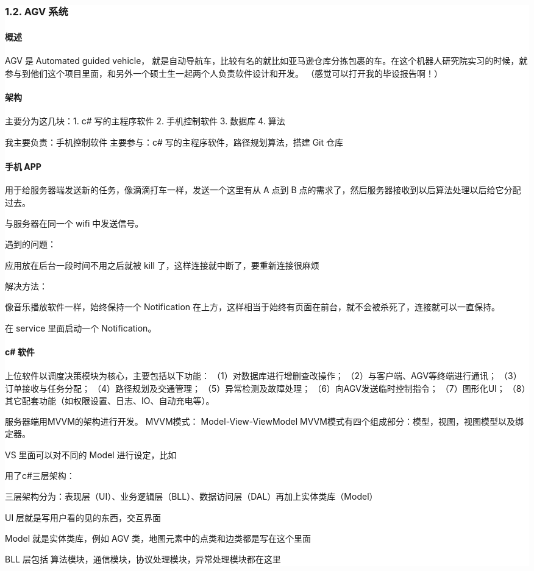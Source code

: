 ### 1.2. AGV 系统

#### 概述

AGV 是 Automated guided vehicle， 就是自动导航车，比较有名的就比如亚马逊仓库分拣包裹的车。在这个机器人研究院实习的时候，就参与到他们这个项目里面，和另外一个硕士生一起两个人负责软件设计和开发。
（感觉可以打开我的毕设报告啊！）

#### 架构

主要分为这几块：1. c# 写的主程序软件 2. 手机控制软件 3. 数据库 4. 算法

我主要负责：手机控制软件 主要参与：c\# 写的主程序软件，路径规划算法，搭建 Git 仓库

#### 手机 APP

用于给服务器端发送新的任务，像滴滴打车一样，发送一个这里有从 A 点到 B 点的需求了，然后服务器接收到以后算法处理以后给它分配过去。

与服务器在同一个 wifi 中发送信号。

遇到的问题：

应用放在后台一段时间不用之后就被 kill 了，这样连接就中断了，要重新连接很麻烦

解决方法：

像音乐播放软件一样，始终保持一个 Notification 在上方，这样相当于始终有页面在前台，就不会被杀死了，连接就可以一直保持。

在 service 里面启动一个 Notification。

#### c\# 软件

  上位软件以调度决策模块为核心，主要包括以下功能：
（1）对数据库进行增删查改操作；
（2）与客户端、AGV等终端进行通讯；
（3）订单接收与任务分配；
（4）路径规划及交通管理；
（5）异常检测及故障处理；
（6）向AGV发送临时控制指令；
（7）图形化UI；
（8）其它配套功能（如权限设置、日志、IO、自动充电等）。

服务器端用MVVM的架构进行开发。
MVVM模式：
Model-View-ViewModel
MVVM模式有四个组成部分：模型，视图，视图模型以及绑定器。

VS 里面可以对不同的 Model 进行设定，比如

用了c#三层架构：

三层架构分为：表现层（UI）、业务逻辑层（BLL）、数据访问层（DAL）再加上实体类库（Model）

UI 层就是写用户看的见的东西，交互界面

Model 就是实体类库，例如 AGV 类，地图元素中的点类和边类都是写在这个里面

BLL 层包括 算法模块，通信模块，协议处理模块，异常处理模块都在这里

